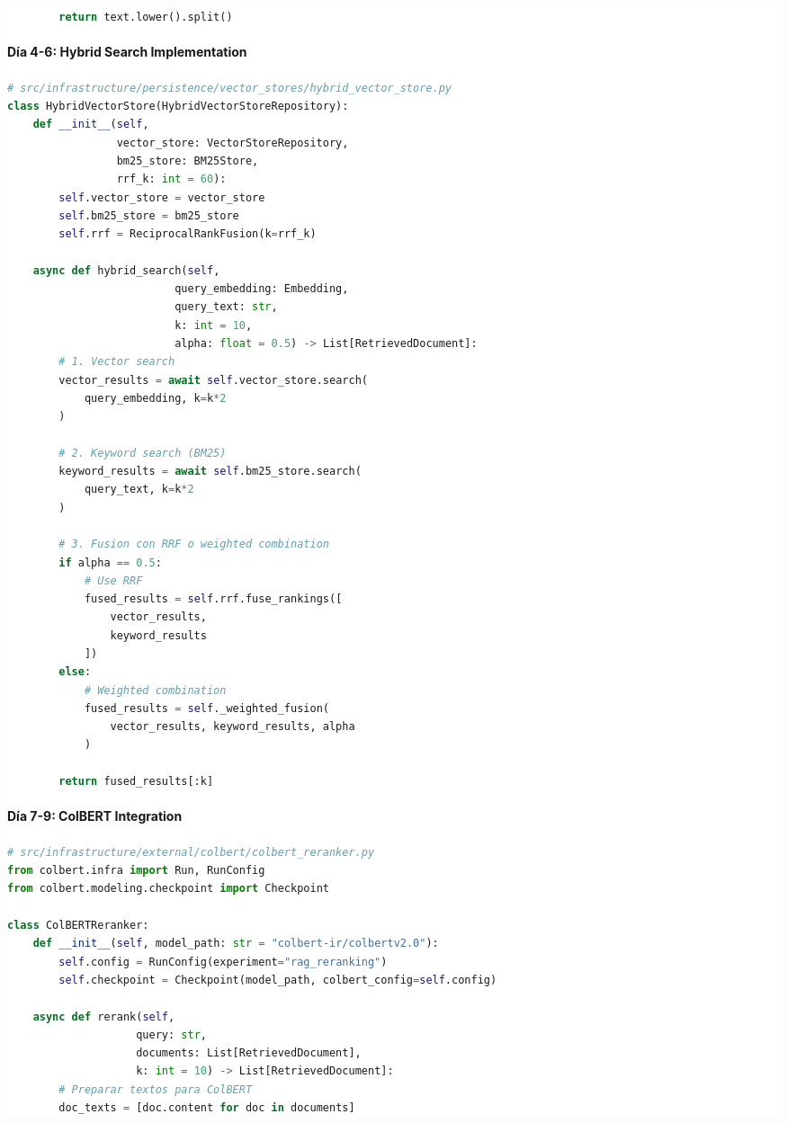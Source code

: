 ```python
        return text.lower().split()
```

#### Día 4-6: Hybrid Search Implementation

```python
# src/infrastructure/persistence/vector_stores/hybrid_vector_store.py
class HybridVectorStore(HybridVectorStoreRepository):
    def __init__(self,
                 vector_store: VectorStoreRepository,
                 bm25_store: BM25Store,
                 rrf_k: int = 60):
        self.vector_store = vector_store
        self.bm25_store = bm25_store
        self.rrf = ReciprocalRankFusion(k=rrf_k)
    
    async def hybrid_search(self,
                          query_embedding: Embedding,
                          query_text: str,
                          k: int = 10,
                          alpha: float = 0.5) -> List[RetrievedDocument]:
        # 1. Vector search
        vector_results = await self.vector_store.search(
            query_embedding, k=k*2
        )
        
        # 2. Keyword search (BM25)
        keyword_results = await self.bm25_store.search(
            query_text, k=k*2
        )
        
        # 3. Fusion con RRF o weighted combination
        if alpha == 0.5:
            # Use RRF
            fused_results = self.rrf.fuse_rankings([
                vector_results,
                keyword_results
            ])
        else:
            # Weighted combination
            fused_results = self._weighted_fusion(
                vector_results, keyword_results, alpha
            )
        
        return fused_results[:k]
```

#### Día 7-9: ColBERT Integration

```python
# src/infrastructure/external/colbert/colbert_reranker.py
from colbert.infra import Run, RunConfig
from colbert.modeling.checkpoint import Checkpoint

class ColBERTReranker:
    def __init__(self, model_path: str = "colbert-ir/colbertv2.0"):
        self.config = RunConfig(experiment="rag_reranking")
        self.checkpoint = Checkpoint(model_path, colbert_config=self.config)
    
    async def rerank(self,
                    query: str,
                    documents: List[RetrievedDocument],
                    k: int = 10) -> List[RetrievedDocument]:
        # Preparar textos para ColBERT
        doc_texts = [doc.content for doc in documents]
```